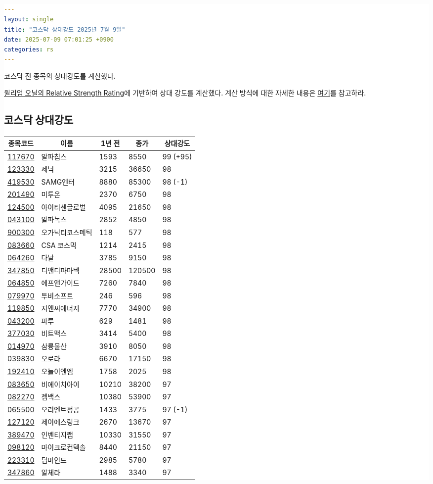 ```yaml
---
layout: single
title: "코스닥 상대강도 2025년 7월 9일"
date: 2025-07-09 07:01:25 +0900
categories: rs
---
```

코스닥 전 종목의 상대강도를 계산했다.

[윌리엄 오닐의 Relative Strength Rating](https://www.williamoneil.com/proprietary-ratings-and-rankings/)에 기반하여 상대 강도를 계산했다.
계산 방식에 대한 자세한 내용은 [여기](https://dalinaum.github.io/investment/2024/08/26/how-i-calculated-relative-strength.html)를 참고하라.

## 코스닥 상대강도

|종목코드|이름|1년 전|종가|상대강도|
|------|---|-----|--|------|
|[117670](https://finance.daum.net/quotes/A117670)|알파칩스|1593|8550|99 (+95)|
|[123330](https://finance.daum.net/quotes/A123330)|제닉|3215|36650|98 |
|[419530](https://finance.daum.net/quotes/A419530)|SAMG엔터|8880|85300|98 (-1)|
|[201490](https://finance.daum.net/quotes/A201490)|미투온|2370|6750|98 |
|[124500](https://finance.daum.net/quotes/A124500)|아이티센글로벌|4095|21650|98 |
|[043100](https://finance.daum.net/quotes/A043100)|알파녹스|2852|4850|98 |
|[900300](https://finance.daum.net/quotes/A900300)|오가닉티코스메틱|118|577|98 |
|[083660](https://finance.daum.net/quotes/A083660)|CSA 코스믹|1214|2415|98 |
|[064260](https://finance.daum.net/quotes/A064260)|다날|3785|9150|98 |
|[347850](https://finance.daum.net/quotes/A347850)|디앤디파마텍|28500|120500|98 |
|[064850](https://finance.daum.net/quotes/A064850)|에프앤가이드|7260|7840|98 |
|[079970](https://finance.daum.net/quotes/A079970)|투비소프트|246|596|98 |
|[119850](https://finance.daum.net/quotes/A119850)|지엔씨에너지|7770|34900|98 |
|[043200](https://finance.daum.net/quotes/A043200)|파루|629|1481|98 |
|[377030](https://finance.daum.net/quotes/A377030)|비트맥스|3414|5400|98 |
|[014970](https://finance.daum.net/quotes/A014970)|삼륭물산|3910|8050|98 |
|[039830](https://finance.daum.net/quotes/A039830)|오로라|6670|17150|98 |
|[192410](https://finance.daum.net/quotes/A192410)|오늘이엔엠|1758|2025|98 |
|[083650](https://finance.daum.net/quotes/A083650)|비에이치아이|10210|38200|97 |
|[082270](https://finance.daum.net/quotes/A082270)|젬백스|10380|53900|97 |
|[065500](https://finance.daum.net/quotes/A065500)|오리엔트정공|1433|3775|97 (-1)|
|[127120](https://finance.daum.net/quotes/A127120)|제이에스링크|2670|13670|97 |
|[389470](https://finance.daum.net/quotes/A389470)|인벤티지랩|10330|31550|97 |
|[098120](https://finance.daum.net/quotes/A098120)|마이크로컨텍솔|8440|21150|97 |
|[223310](https://finance.daum.net/quotes/A223310)|딥마인드|2985|5780|97 |
|[347860](https://finance.daum.net/quotes/A347860)|알체라|1488|3340|97 |